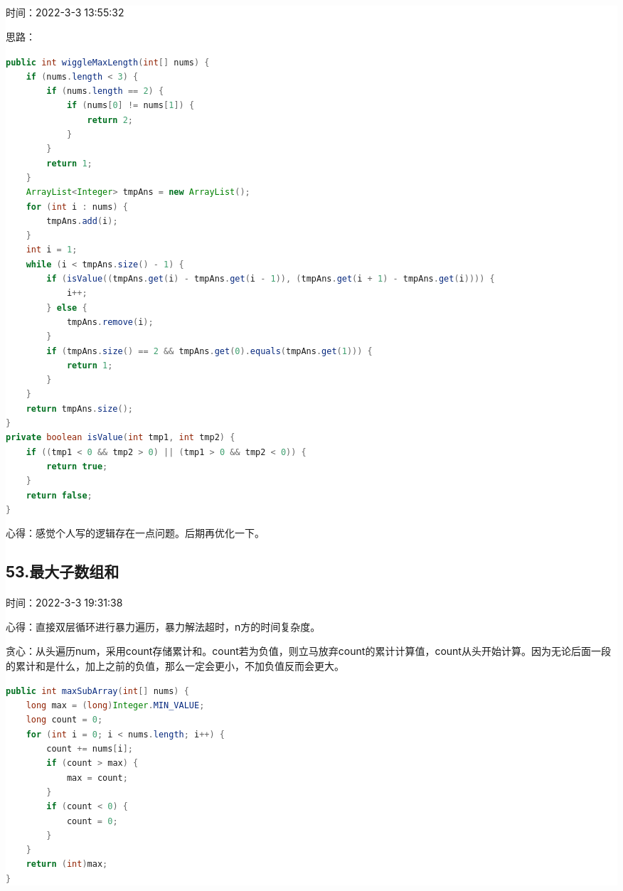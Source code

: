 时间：2022-3-3 13:55:32

思路：

~~~java
public int wiggleMaxLength(int[] nums) {
    if (nums.length < 3) {
        if (nums.length == 2) {
            if (nums[0] != nums[1]) {
                return 2;
            }
        }
        return 1;
    }
    ArrayList<Integer> tmpAns = new ArrayList();
    for (int i : nums) {
        tmpAns.add(i);
    }
    int i = 1;
    while (i < tmpAns.size() - 1) {
        if (isValue((tmpAns.get(i) - tmpAns.get(i - 1)), (tmpAns.get(i + 1) - tmpAns.get(i)))) {
            i++;
        } else {
            tmpAns.remove(i);
        }
        if (tmpAns.size() == 2 && tmpAns.get(0).equals(tmpAns.get(1))) {
            return 1;
        }
    }
    return tmpAns.size();
}
private boolean isValue(int tmp1, int tmp2) {
    if ((tmp1 < 0 && tmp2 > 0) || (tmp1 > 0 && tmp2 < 0)) {
        return true;
    }
    return false;
}
~~~

心得：感觉个人写的逻辑存在一点问题。后期再优化一下。



## 53.最大子数组和

时间：2022-3-3 19:31:38

心得：直接双层循环进行暴力遍历，暴力解法超时，n方的时间复杂度。

贪心：从头遍历num，采用count存储累计和。count若为负值，则立马放弃count的累计计算值，count从头开始计算。因为无论后面一段的累计和是什么，加上之前的负值，那么一定会更小，不加负值反而会更大。

~~~java
public int maxSubArray(int[] nums) {
    long max = (long)Integer.MIN_VALUE;
    long count = 0;
    for (int i = 0; i < nums.length; i++) {
        count += nums[i];
        if (count > max) {
            max = count;
        }
        if (count < 0) {
            count = 0;
        }
    }
    return (int)max;
}
~~~
